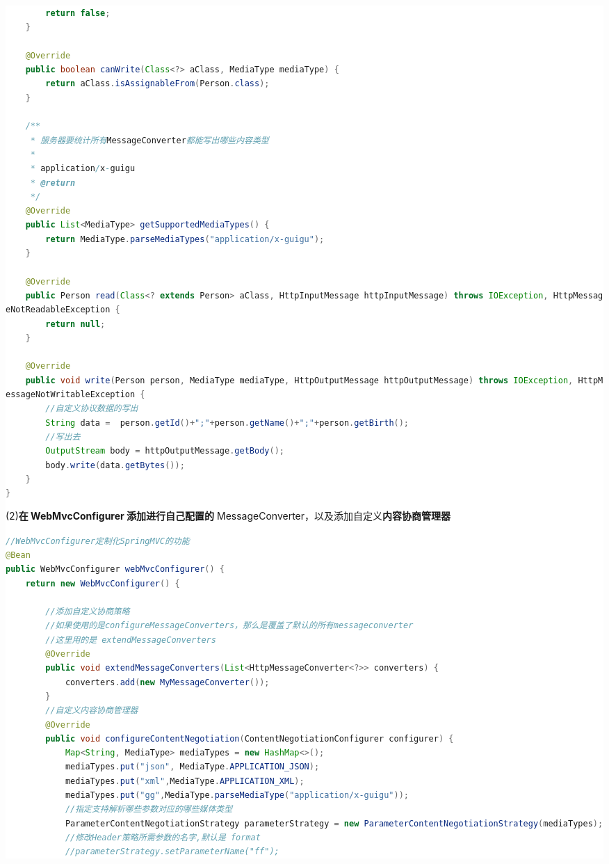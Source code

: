 ```java
        return false;
    }

    @Override
    public boolean canWrite(Class<?> aClass, MediaType mediaType) {
        return aClass.isAssignableFrom(Person.class);
    }

    /**
     * 服务器要统计所有MessageConverter都能写出哪些内容类型
     *
     * application/x-guigu
     * @return
     */
    @Override
    public List<MediaType> getSupportedMediaTypes() {
        return MediaType.parseMediaTypes("application/x-guigu");
    }

    @Override
    public Person read(Class<? extends Person> aClass, HttpInputMessage httpInputMessage) throws IOException, HttpMessageNotReadableException {
        return null;
    }

    @Override
    public void write(Person person, MediaType mediaType, HttpOutputMessage httpOutputMessage) throws IOException, HttpMessageNotWritableException {
        //自定义协议数据的写出
        String data =  person.getId()+";"+person.getName()+";"+person.getBirth();
        //写出去
        OutputStream body = httpOutputMessage.getBody();
        body.write(data.getBytes());
    }
}
```

(2)**在 WebMvcConfigurer 添加进行自己配置的** MessageConverter，以及添加自定义**内容协商管理器**

```java
//WebMvcConfigurer定制化SpringMVC的功能
@Bean
public WebMvcConfigurer webMvcConfigurer() {
    return new WebMvcConfigurer() {
      
        //添加自定义协商策略
        //如果使用的是configureMessageConverters，那么是覆盖了默认的所有messageconverter
        //这里用的是 extendMessageConverters
        @Override
        public void extendMessageConverters(List<HttpMessageConverter<?>> converters) {
            converters.add(new MyMessageConverter());
        }
		//自定义内容协商管理器
        @Override
        public void configureContentNegotiation(ContentNegotiationConfigurer configurer) {
            Map<String, MediaType> mediaTypes = new HashMap<>();
            mediaTypes.put("json", MediaType.APPLICATION_JSON);
            mediaTypes.put("xml",MediaType.APPLICATION_XML);
            mediaTypes.put("gg",MediaType.parseMediaType("application/x-guigu"));
            //指定支持解析哪些参数对应的哪些媒体类型
            ParameterContentNegotiationStrategy parameterStrategy = new ParameterContentNegotiationStrategy(mediaTypes);
            //修改Header策略所需参数的名字,默认是 format
            //parameterStrategy.setParameterName("ff");
```